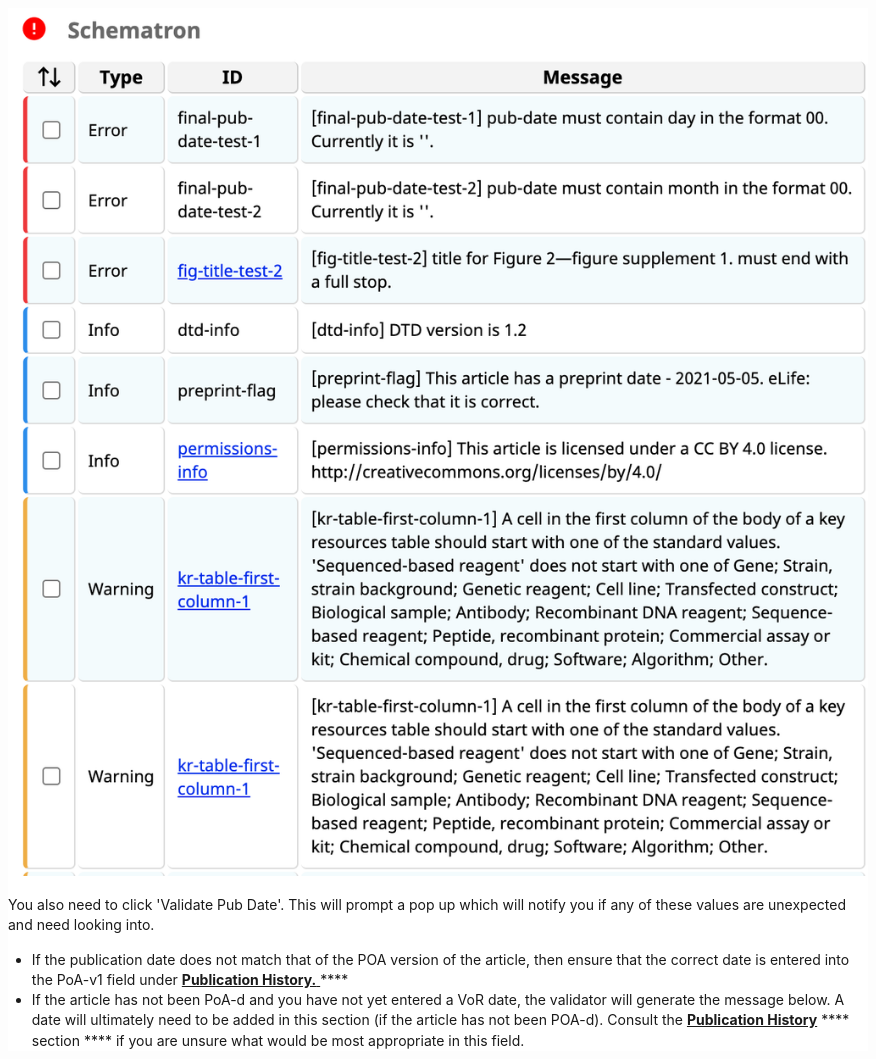 ![Validated XML with error, info, and warning messages](.gitbook/assets/screenshot-2021-09-29-at-09.49.42.png)

You also need to click 'Validate Pub Date'. This will prompt a pop up which will notify you if any of these values are unexpected and need looking into.&#x20;

* If the publication date does not match that of the POA version of the article, then ensure that the correct date is entered into the PoA-v1 field under [**Publication History.** ](production-checklist.md#publication-history)****
* If the article has not been PoA-d and you have not yet entered a VoR date, the validator will generate the message below. A date will ultimately need to be added in this section (if the article has not been POA-d). Consult the [**Publication History**](production-checklist.md#publication-history) **** section **** if you are unsure what would be most appropriate in this field.
